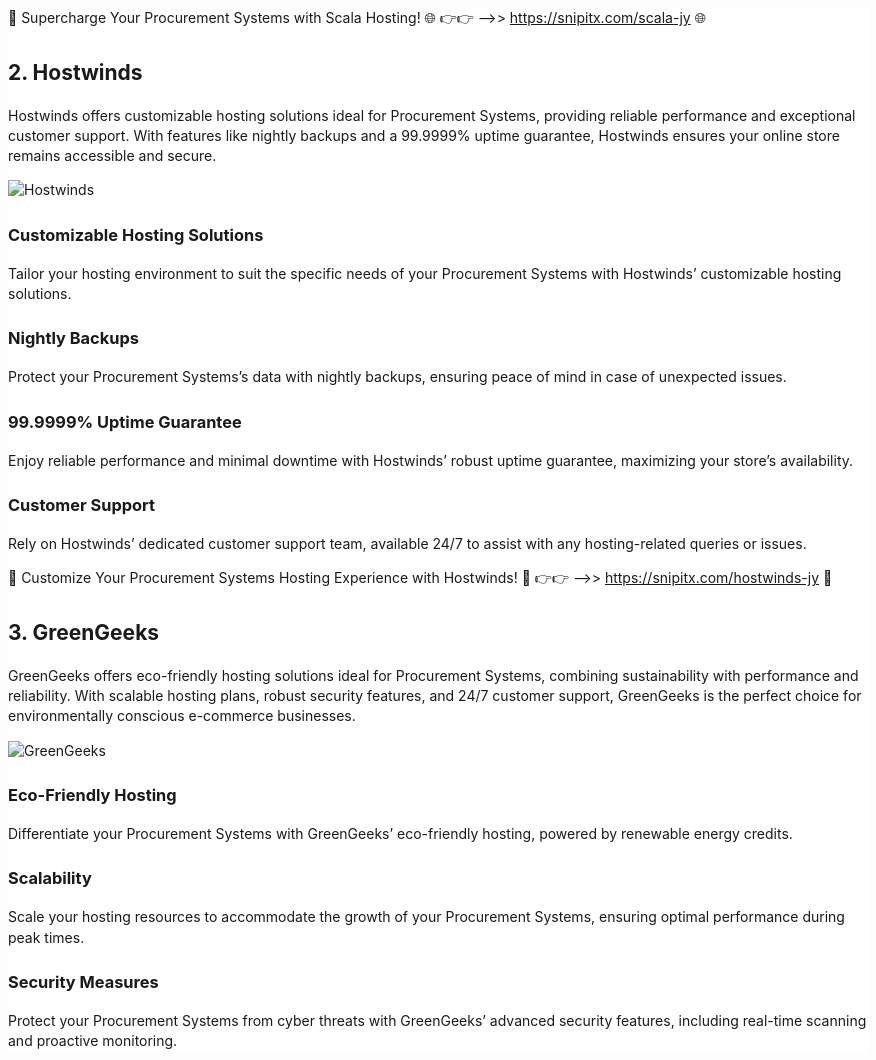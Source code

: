 🚀 Supercharge Your Procurement Systems with Scala Hosting! 🌐
👉👉 -->> https://snipitx.com/scala-jy 🌐

## 2. Hostwinds

Hostwinds offers customizable hosting solutions ideal for Procurement Systems, providing reliable performance and exceptional customer support. With features like nightly backups and a 99.9999% uptime guarantee, Hostwinds ensures your online store remains accessible and secure.

![Hostwinds](https://i.imgur.com/53aSNXx.jpeg "Hostwinds Hosting")

### Customizable Hosting Solutions
Tailor your hosting environment to suit the specific needs of your Procurement Systems with Hostwinds’ customizable hosting solutions.

### Nightly Backups
Protect your Procurement Systems’s data with nightly backups, ensuring peace of mind in case of unexpected issues.

### 99.9999% Uptime Guarantee
Enjoy reliable performance and minimal downtime with Hostwinds’ robust uptime guarantee, maximizing your store’s availability.

### Customer Support
Rely on Hostwinds’ dedicated customer support team, available 24/7 to assist with any hosting-related queries or issues.

🌟 Customize Your Procurement Systems Hosting Experience with Hostwinds! 🚀
👉👉 -->> https://snipitx.com/hostwinds-jy 🚀


## 3. GreenGeeks

GreenGeeks offers eco-friendly hosting solutions ideal for Procurement Systems, combining sustainability with performance and reliability. With scalable hosting plans, robust security features, and 24/7 customer support, GreenGeeks is the perfect choice for environmentally conscious e-commerce businesses.

![GreenGeeks](https://i.imgur.com/eEwuntu.jpg "GreenGeeks Hosting")

### Eco-Friendly Hosting
Differentiate your Procurement Systems with GreenGeeks’ eco-friendly hosting, powered by renewable energy credits.

### Scalability
Scale your hosting resources to accommodate the growth of your Procurement Systems, ensuring optimal performance during peak times.

### Security Measures
Protect your Procurement Systems from cyber threats with GreenGeeks’ advanced security features, including real-time scanning and proactive monitoring.
